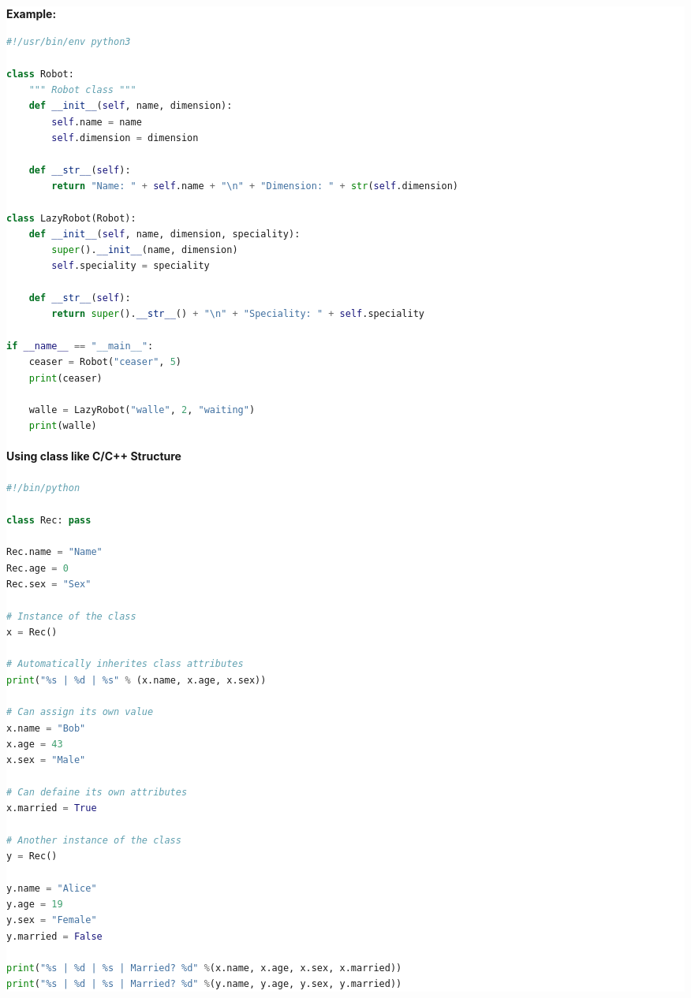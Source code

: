 **Example:**

```python
#!/usr/bin/env python3

class Robot:
    """ Robot class """
    def __init__(self, name, dimension):
        self.name = name
        self.dimension = dimension

    def __str__(self):
        return "Name: " + self.name + "\n" + "Dimension: " + str(self.dimension)

class LazyRobot(Robot):
    def __init__(self, name, dimension, speciality):
        super().__init__(name, dimension)
        self.speciality = speciality

    def __str__(self):
        return super().__str__() + "\n" + "Speciality: " + self.speciality

if __name__ == "__main__":
    ceaser = Robot("ceaser", 5)
    print(ceaser)

    walle = LazyRobot("walle", 2, "waiting")
    print(walle)
```

#### Using class like C/C++ Structure ####

```python
#!/bin/python

class Rec: pass

Rec.name = "Name"
Rec.age = 0
Rec.sex = "Sex"

# Instance of the class
x = Rec()

# Automatically inherites class attributes
print("%s | %d | %s" % (x.name, x.age, x.sex))

# Can assign its own value
x.name = "Bob"
x.age = 43
x.sex = "Male"

# Can defaine its own attributes
x.married = True

# Another instance of the class
y = Rec()

y.name = "Alice"
y.age = 19
y.sex = "Female"
y.married = False

print("%s | %d | %s | Married? %d" %(x.name, x.age, x.sex, x.married))
print("%s | %d | %s | Married? %d" %(y.name, y.age, y.sex, y.married))
```